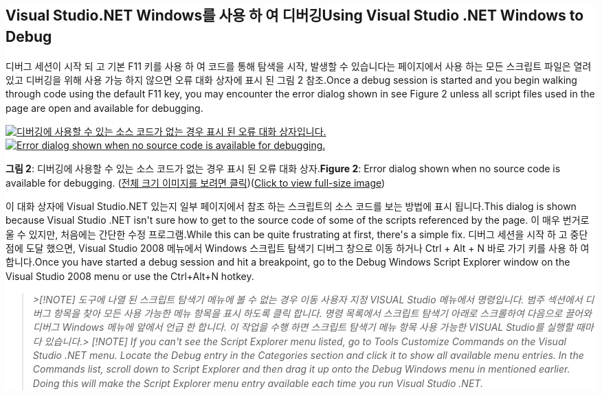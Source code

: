 ## <a name="using-visual-studio-net-windows-to-debug"></a><span data-ttu-id="d2e9a-174">Visual Studio.NET Windows를 사용 하 여 디버깅</span><span class="sxs-lookup"><span data-stu-id="d2e9a-174">Using Visual Studio .NET Windows to Debug</span></span>

<span data-ttu-id="d2e9a-175">디버그 세션이 시작 되 고 기본 F11 키를 사용 하 여 코드를 통해 탐색을 시작, 발생할 수 있습니다는 페이지에서 사용 하는 모든 스크립트 파일은 열려 있고 디버깅을 위해 사용 가능 하지 않으면 오류 대화 상자에 표시 된 그림 2 참조.</span><span class="sxs-lookup"><span data-stu-id="d2e9a-175">Once a debug session is started and you begin walking through code using the default F11 key, you may encounter the error dialog shown in see Figure 2 unless all script files used in the page are open and available for debugging.</span></span>


<span data-ttu-id="d2e9a-176">[![디버깅에 사용할 수 있는 소스 코드가 없는 경우 표시 된 오류 대화 상자입니다.](understanding-asp-net-ajax-debugging-capabilities/_static/image5.png)](understanding-asp-net-ajax-debugging-capabilities/_static/image4.png)</span><span class="sxs-lookup"><span data-stu-id="d2e9a-176">[![Error dialog shown when no source code is available for debugging.](understanding-asp-net-ajax-debugging-capabilities/_static/image5.png)](understanding-asp-net-ajax-debugging-capabilities/_static/image4.png)</span></span>

<span data-ttu-id="d2e9a-177">**그림 2**: 디버깅에 사용할 수 있는 소스 코드가 없는 경우 표시 된 오류 대화 상자.</span><span class="sxs-lookup"><span data-stu-id="d2e9a-177">**Figure 2**: Error dialog shown when no source code is available for debugging.</span></span>  <span data-ttu-id="d2e9a-178">([전체 크기 이미지를 보려면 클릭](understanding-asp-net-ajax-debugging-capabilities/_static/image6.png))</span><span class="sxs-lookup"><span data-stu-id="d2e9a-178">([Click to view full-size image](understanding-asp-net-ajax-debugging-capabilities/_static/image6.png))</span></span>


<span data-ttu-id="d2e9a-179">이 대화 상자에 Visual Studio.NET 있는지 일부 페이지에서 참조 하는 스크립트의 소스 코드를 보는 방법에 표시 됩니다.</span><span class="sxs-lookup"><span data-stu-id="d2e9a-179">This dialog is shown because Visual Studio .NET isn't sure how to get to the source code of some of the scripts referenced by the page.</span></span> <span data-ttu-id="d2e9a-180">이 매우 번거로울 수 있지만, 처음에는 간단한 수정 프로그램.</span><span class="sxs-lookup"><span data-stu-id="d2e9a-180">While this can be quite frustrating at first, there's a simple fix.</span></span> <span data-ttu-id="d2e9a-181">디버그 세션을 시작 하 고 중단점에 도달 했으면, Visual Studio 2008 메뉴에서 Windows 스크립트 탐색기 디버그 창으로 이동 하거나 Ctrl + Alt + N 바로 가기 키를 사용 하 여 합니다.</span><span class="sxs-lookup"><span data-stu-id="d2e9a-181">Once you have started a debug session and hit a breakpoint, go to the Debug Windows Script Explorer window on the Visual Studio 2008 menu or use the Ctrl+Alt+N hotkey.</span></span>

> <span data-ttu-id="d2e9a-182">*>[!NOTE] 도구에 나열 된 스크립트 탐색기 메뉴에 볼 수 없는 경우 이동* *사용자 지정* *VISUAL Studio 메뉴에서 명령입니다. 범주 섹션에서 디버그 항목을 찾아 모든 사용 가능한 메뉴 항목을 표시 하도록 클릭 합니다. 명령 목록에서 스크립트 탐색기 아래로 스크롤하여 다음으로 끌어와 디버그* *Windows 메뉴에 앞에서 언급 한 합니다. 이 작업을 수행 하면 스크립트 탐색기 메뉴 항목 사용 가능한 VISUAL Studio를 실행할 때마다 있습니다.*</span><span class="sxs-lookup"><span data-stu-id="d2e9a-182">*> [!NOTE] If you can't see the Script Explorer menu listed, go to Tools* *Customize* *Commands on the Visual Studio .NET menu. Locate the Debug entry in the Categories section and click it to show all available menu entries. In the Commands list, scroll down to Script Explorer and then drag it up onto the Debug* *Windows menu in mentioned earlier. Doing this will make the Script Explorer menu entry available each time you run Visual Studio .NET.*</span></span>

